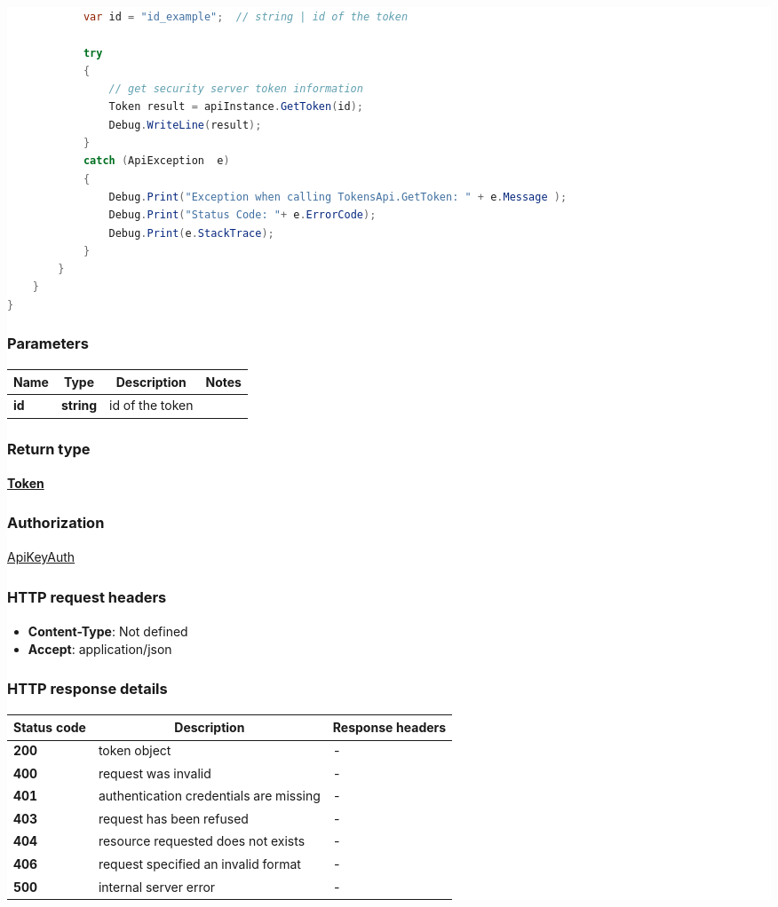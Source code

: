 ```csharp
            var id = "id_example";  // string | id of the token

            try
            {
                // get security server token information
                Token result = apiInstance.GetToken(id);
                Debug.WriteLine(result);
            }
            catch (ApiException  e)
            {
                Debug.Print("Exception when calling TokensApi.GetToken: " + e.Message );
                Debug.Print("Status Code: "+ e.ErrorCode);
                Debug.Print(e.StackTrace);
            }
        }
    }
}
```

### Parameters

Name | Type | Description  | Notes
------------- | ------------- | ------------- | -------------
 **id** | **string**| id of the token | 

### Return type

[**Token**](Token.md)

### Authorization

[ApiKeyAuth](../README.md#ApiKeyAuth)

### HTTP request headers

 - **Content-Type**: Not defined
 - **Accept**: application/json


### HTTP response details
| Status code | Description | Response headers |
|-------------|-------------|------------------|
| **200** | token object |  -  |
| **400** | request was invalid |  -  |
| **401** | authentication credentials are missing |  -  |
| **403** | request has been refused |  -  |
| **404** | resource requested does not exists |  -  |
| **406** | request specified an invalid format |  -  |
| **500** | internal server error |  -  |
